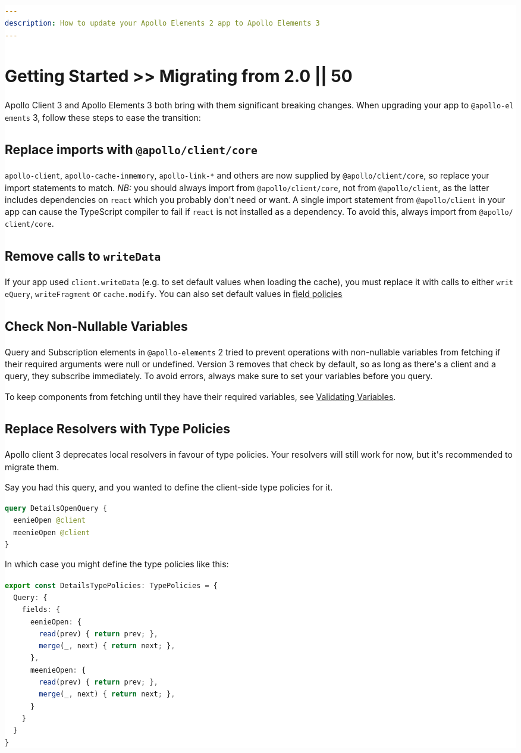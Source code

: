 ```yaml
---
description: How to update your Apollo Elements 2 app to Apollo Elements 3
---
```


# Getting Started >> Migrating from 2.0 || 50

Apollo Client 3 and Apollo Elements 3 both bring with them significant breaking changes. When upgrading your app to `@apollo-elements` 3, follow these steps to ease the transition:

## Replace imports with `@apollo/client/core`
`apollo-client`, `apollo-cache-inmemory`, `apollo-link-*` and others are now supplied by `@apollo/client/core`, so replace your import statements to match.
*NB:* you should always import from `@apollo/client/core`, not from `@apollo/client`, as the latter includes dependencies on `react` which you probably don't need or want. A single import statement from `@apollo/client` in your app can cause the TypeScript compiler to fail if `react` is not installed as a dependency. To avoid this, always import from `@apollo/client/core`.

## Remove calls to `writeData`
If your app used `client.writeData` (e.g. to set default values when loading the cache), you must replace it with calls to either `writeQuery`, `writeFragment` or `cache.modify`. You can also set default values in [field policies](#replace-resolvers-with-type-policies)

## Check Non-Nullable Variables
Query and Subscription elements in `@apollo-elements` 2 tried to prevent operations with non-nullable variables from fetching if their required arguments were null or undefined. Version 3 removes that check by default, so as long as there's a client and a query, they subscribe immediately. To avoid errors, always make sure to set your variables before you query.

To keep components from fetching until they have their required variables, see [Validating Variables](/guides/cool-tricks/validating-variables/).

## Replace Resolvers with Type Policies
Apollo client 3 deprecates local resolvers in favour of type policies. Your resolvers will still work for now, but it's recommended to migrate them.

Say you had this query, and you wanted to define the client-side type policies for it.

```graphql copy
query DetailsOpenQuery {
  eenieOpen @client
  meenieOpen @client
}
```

In which case you might define the type policies like this:

```ts copy
export const DetailsTypePolicies: TypePolicies = {
  Query: {
    fields: {
      eenieOpen: {
        read(prev) { return prev; },
        merge(_, next) { return next; },
      },
      meenieOpen: {
        read(prev) { return prev; },
        merge(_, next) { return next; },
      }
    }
  }
}
```